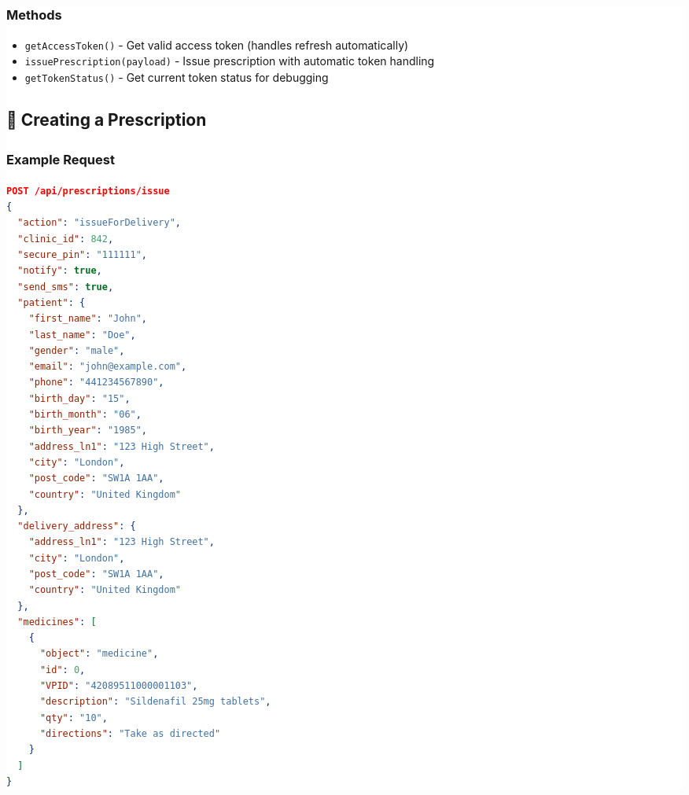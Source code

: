 ### Methods

- `getAccessToken()` - Get valid access token (handles refresh automatically)
- `issuePrescription(payload)` - Issue prescription with automatic token handling
- `getTokenStatus()` - Get current token status for debugging

## 💊 Creating a Prescription

### Example Request

```json
POST /api/prescriptions/issue
{
  "action": "issueForDelivery",
  "clinic_id": 842,
  "secure_pin": "111111",
  "notify": true,
  "send_sms": true,
  "patient": {
    "first_name": "John",
    "last_name": "Doe",
    "gender": "male",
    "email": "john@example.com",
    "phone": "441234567890",
    "birth_day": "15",
    "birth_month": "06",
    "birth_year": "1985",
    "address_ln1": "123 High Street",
    "city": "London",
    "post_code": "SW1A 1AA",
    "country": "United Kingdom"
  },
  "delivery_address": {
    "address_ln1": "123 High Street",
    "city": "London",
    "post_code": "SW1A 1AA",
    "country": "United Kingdom"
  },
  "medicines": [
    {
      "object": "medicine",
      "id": 0,
      "VPID": "42089511000001103",
      "description": "Sildenafil 25mg tablets",
      "qty": "10",
      "directions": "Take as directed"
    }
  ]
}
```
